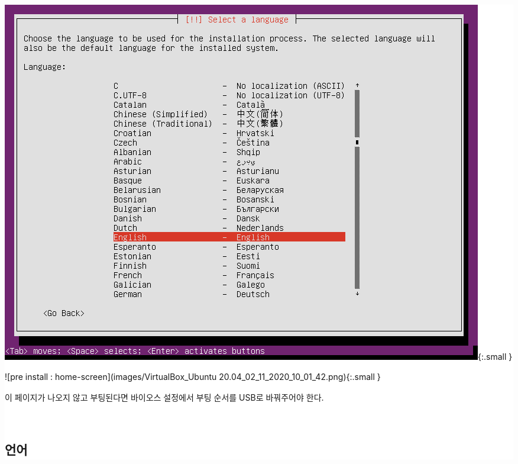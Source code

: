 ![pre install : language](images/00-debian.png){:.small }

![pre install : home-screen](images/VirtualBox_Ubuntu 20.04_02_11_2020_10_01_42.png){:.small }

이 페이지가 나오지 않고 부팅된다면 바이오스 설정에서 부팅 순서를 USB로 바꿔주어야 한다.

<br>

## 언어
